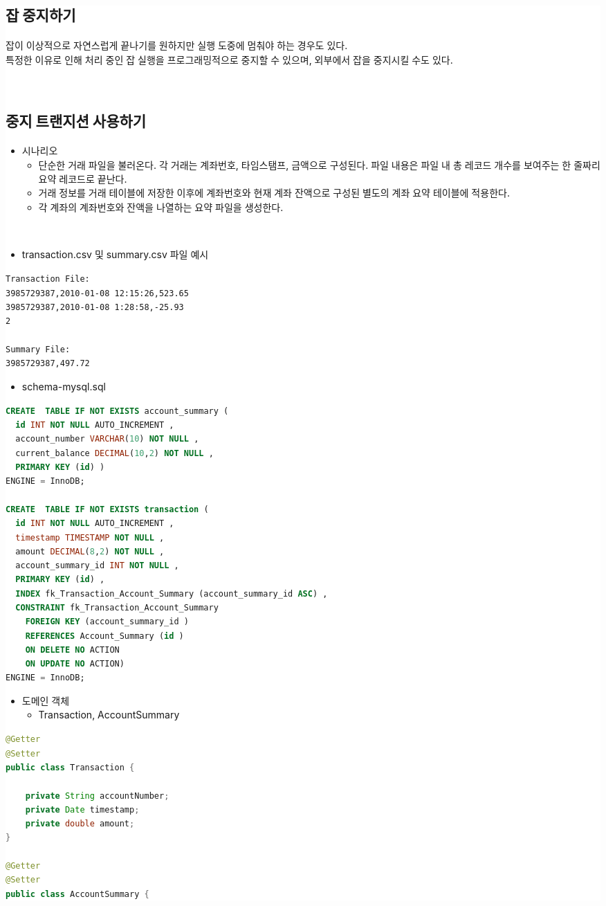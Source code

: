 ## 잡 중지하기

잡이 이상적으로 자연스럽게 끝나기를 원하지만 실행 도중에 멈춰야 하는 경우도 있다.  
특정한 이유로 인해 처리 중인 잡 실행을 프로그래밍적으로 중지할 수 있으며, 외부에서 잡을 중지시킬 수도 있다.  

<br/>

## 중지 트랜지션 사용하기

 - 시나리오
    - 단순한 거래 파일을 불러온다. 각 거래는 계좌번호, 타임스탬프, 금액으로 구성된다. 파일 내용은 파일 내 총 레코드 개수를 보여주는 한 줄짜리 요약 레코드로 끝난다.
    - 거래 정보를 거래 테이블에 저장한 이후에 계좌번호와 현재 계좌 잔액으로 구성된 별도의 계좌 요약 테이블에 적용한다.
    - 각 계좌의 계좌번호와 잔액을 나열하는 요약 파일을 생성한다.

<br/>

 - transaction.csv 및 summary.csv 파일 예시
```
Transaction File:
3985729387,2010-01-08 12:15:26,523.65
3985729387,2010-01-08 1:28:58,-25.93
2

Summary File:
3985729387,497.72
```

 - schema-mysql.sql
```SQL
CREATE  TABLE IF NOT EXISTS account_summary (
  id INT NOT NULL AUTO_INCREMENT ,
  account_number VARCHAR(10) NOT NULL ,
  current_balance DECIMAL(10,2) NOT NULL ,
  PRIMARY KEY (id) )
ENGINE = InnoDB;

CREATE  TABLE IF NOT EXISTS transaction (
  id INT NOT NULL AUTO_INCREMENT ,
  timestamp TIMESTAMP NOT NULL ,
  amount DECIMAL(8,2) NOT NULL ,
  account_summary_id INT NOT NULL ,
  PRIMARY KEY (id) ,
  INDEX fk_Transaction_Account_Summary (account_summary_id ASC) ,
  CONSTRAINT fk_Transaction_Account_Summary
    FOREIGN KEY (account_summary_id )
    REFERENCES Account_Summary (id )
    ON DELETE NO ACTION
    ON UPDATE NO ACTION)
ENGINE = InnoDB;
```

 - 도메인 객체
    - Transaction, AccountSummary
```Java
@Getter
@Setter
public class Transaction {

	private String accountNumber;
	private Date timestamp;
	private double amount;
}

@Getter
@Setter
public class AccountSummary {
```